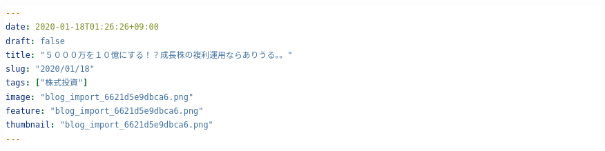 ```yaml
---
date: 2020-01-18T01:26:26+09:00
draft: false
title: "５０００万を１０億にする！？成長株の複利運用ならありうる。。"
slug: "2020/01/18"
tags: ["株式投資"]
image: "blog_import_6621d5e9dbca6.png"
feature: "blog_import_6621d5e9dbca6.png"
thumbnail: "blog_import_6621d5e9dbca6.png"
---
```
